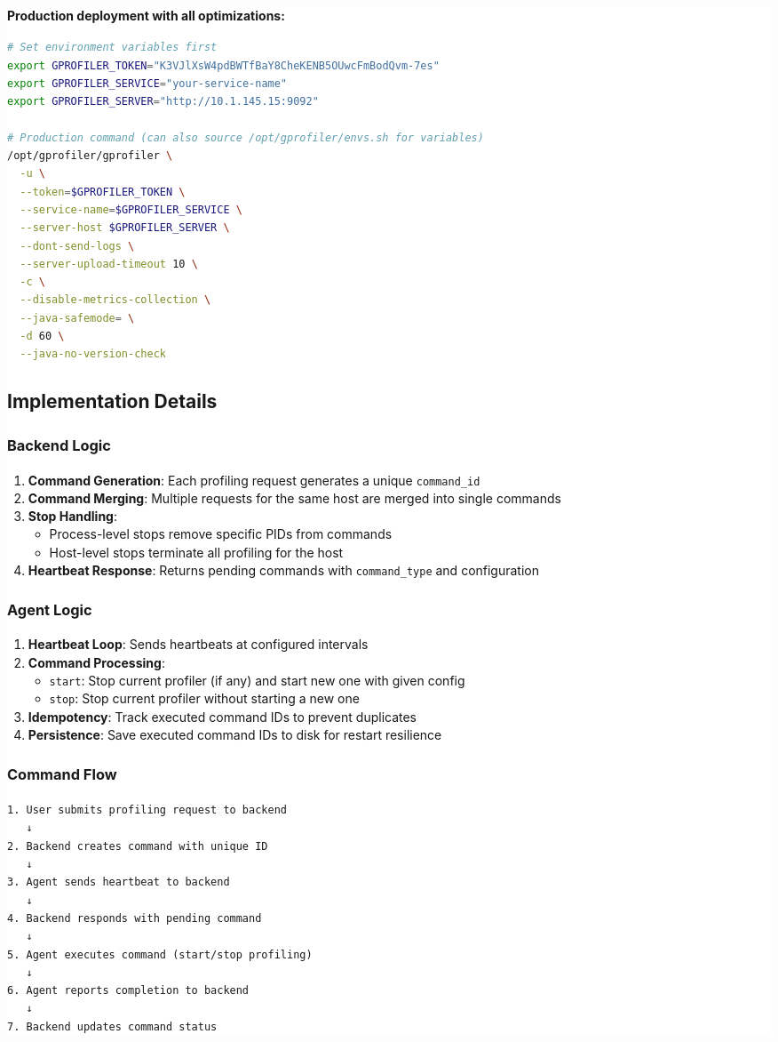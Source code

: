 **Production deployment with all optimizations:**
```bash
# Set environment variables first
export GPROFILER_TOKEN="K3VJlXsW4pdBWTfBaY8CheKENB5OUwcFmBodQvm-7es"
export GPROFILER_SERVICE="your-service-name"  
export GPROFILER_SERVER="http://10.1.145.15:9092"

# Production command (can also source /opt/gprofiler/envs.sh for variables)
/opt/gprofiler/gprofiler \
  -u \
  --token=$GPROFILER_TOKEN \
  --service-name=$GPROFILER_SERVICE \
  --server-host $GPROFILER_SERVER \
  --dont-send-logs \
  --server-upload-timeout 10 \
  -c \
  --disable-metrics-collection \
  --java-safemode= \
  -d 60 \
  --java-no-version-check
```

## Implementation Details

### Backend Logic

1. **Command Generation**: Each profiling request generates a unique `command_id`
2. **Command Merging**: Multiple requests for the same host are merged into single commands
3. **Stop Handling**: 
   - Process-level stops remove specific PIDs from commands
   - Host-level stops terminate all profiling for the host
4. **Heartbeat Response**: Returns pending commands with `command_type` and configuration

### Agent Logic

1. **Heartbeat Loop**: Sends heartbeats at configured intervals
2. **Command Processing**:
   - `start`: Stop current profiler (if any) and start new one with given config
   - `stop`: Stop current profiler without starting a new one
3. **Idempotency**: Track executed command IDs to prevent duplicates
4. **Persistence**: Save executed command IDs to disk for restart resilience

### Command Flow

```
1. User submits profiling request to backend
   ↓
2. Backend creates command with unique ID
   ↓  
3. Agent sends heartbeat to backend
   ↓
4. Backend responds with pending command
   ↓
5. Agent executes command (start/stop profiling)
   ↓
6. Agent reports completion to backend
   ↓
7. Backend updates command status
```
